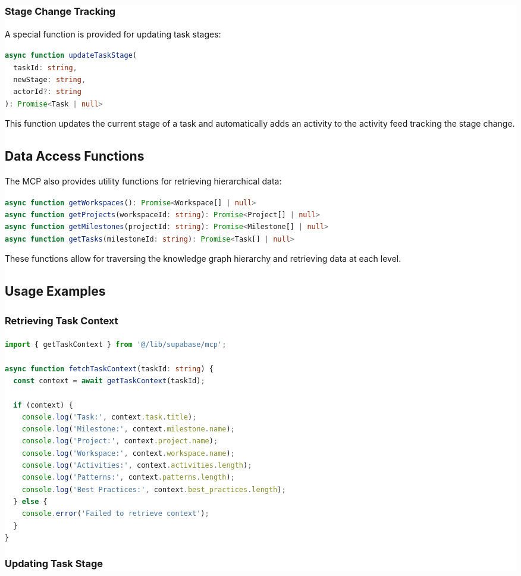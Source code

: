 ### Stage Change Tracking

A special function is provided for updating task stages:

```typescript
async function updateTaskStage(
  taskId: string,
  newStage: string,
  actorId?: string
): Promise<Task | null>
```

This function updates the current stage of a task and automatically adds an activity to the activity feed tracking the stage change.

## Data Access Functions

The MCP also provides utility functions for retrieving hierarchical data:

```typescript
async function getWorkspaces(): Promise<Workspace[] | null>
async function getProjects(workspaceId: string): Promise<Project[] | null>
async function getMilestones(projectId: string): Promise<Milestone[] | null>
async function getTasks(milestoneId: string): Promise<Task[] | null>
```

These functions allow for traversing the knowledge graph hierarchy and retrieving data at each level.

## Usage Examples

### Retrieving Task Context

```typescript
import { getTaskContext } from '@/lib/supabase/mcp';

async function fetchTaskContext(taskId: string) {
  const context = await getTaskContext(taskId);
  
  if (context) {
    console.log('Task:', context.task.title);
    console.log('Milestone:', context.milestone.name);
    console.log('Project:', context.project.name);
    console.log('Workspace:', context.workspace.name);
    console.log('Activities:', context.activities.length);
    console.log('Patterns:', context.patterns.length);
    console.log('Best Practices:', context.best_practices.length);
  } else {
    console.error('Failed to retrieve context');
  }
}
```

### Updating Task Stage
